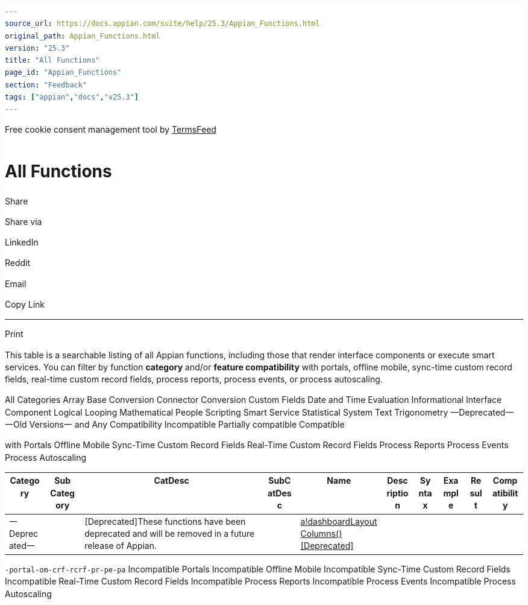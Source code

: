 ```yaml
---
source_url: https://docs.appian.com/suite/help/25.3/Appian_Functions.html
original_path: Appian_Functions.html
version: "25.3"
title: "All Functions"
page_id: "Appian_Functions"
section: "Feedback"
tags: ["appian","docs","v25.3"]
---
```



Free cookie consent management tool by [TermsFeed](https://www.termsfeed.com/)

# All Functions

Share

Share via

LinkedIn

Reddit

Email

Copy Link

* * *

Print

This table is a searchable listing of all Appian functions, including those that render interface components or execute smart services. You can filter by function **category** and/or **feature compatibility** with portals, offline mobile, sync-time custom record fields, real-time custom record fields, process reports, process events, or process autoscaling.

 All Categories Array Base Conversion Connector Conversion Custom Fields Date and Time Evaluation Informational Interface Component Logical Looping Mathematical People Scripting Smart Service Statistical System Text Trigonometry 一Deprecated一 一Old Versions一 and Any Compatibility Incompatible Partially compatible Compatible

with Portals Offline Mobile Sync-Time Custom Record Fields Real-Time Custom Record Fields Process Reports Process Events Process Autoscaling

| Category | Sub Category | CatDesc | SubCatDesc | Name | Description | Syntax | Example | Result | Compatibility |
| --- | --- | --- | --- | --- | --- | --- | --- | --- | --- |
| 一Deprecated一 |  | \[Deprecated\]These functions have been deprecated and will be removed in a future release of Appian. |  | [a!dashboardLayoutColumns() \[Deprecated\]](/suite/help/25.3/Columns_Based_Dashboard_Layout.html) |  |  |  |  |
`-portal-om-crf-rcrf-pr-pe-pa` Incompatible Portals
Incompatible Offline Mobile
Incompatible Sync-Time Custom Record Fields
Incompatible Real-Time Custom Record Fields
Incompatible Process Reports
Incompatible Process Events
Incompatible Process Autoscaling
